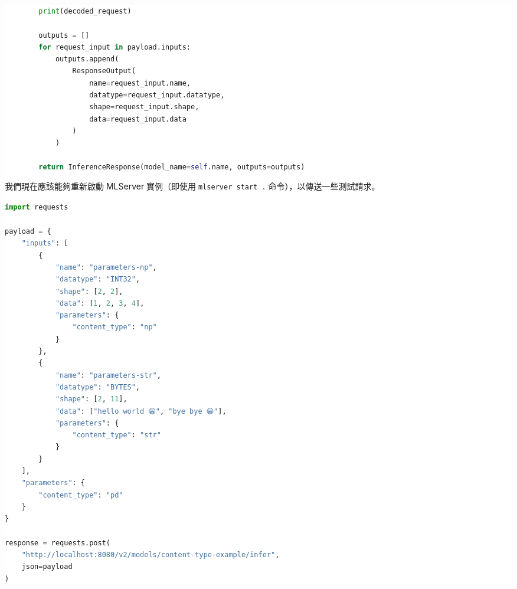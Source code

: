 ```python title="runtime.py"
        print(decoded_request)

        outputs = []
        for request_input in payload.inputs:
            outputs.append(
                ResponseOutput(
                    name=request_input.name,
                    datatype=request_input.datatype,
                    shape=request_input.shape,
                    data=request_input.data
                )
            )

        return InferenceResponse(model_name=self.name, outputs=outputs)
```

我們現在應該能夠重新啟動 MLServer 實例（即使用 `mlserver start .` 命令），以傳送一些測試請求。

```python
import requests

payload = {
    "inputs": [
        {
            "name": "parameters-np",
            "datatype": "INT32",
            "shape": [2, 2],
            "data": [1, 2, 3, 4],
            "parameters": {
                "content_type": "np"
            }
        },
        {
            "name": "parameters-str",
            "datatype": "BYTES",
            "shape": [2, 11],
            "data": ["hello world 😁", "bye bye 😁"],
            "parameters": {
                "content_type": "str"
            }
        }
    ],
    "parameters": {
        "content_type": "pd"
    }
}

response = requests.post(
    "http://localhost:8080/v2/models/content-type-example/infer",
    json=payload
)
```

